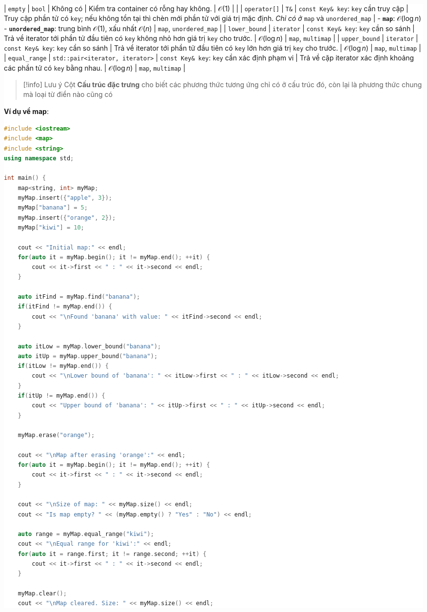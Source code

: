 |    `empty`    | `bool`                                                                                                          | Không có                                                                                                                        | Kiểm tra container có rỗng hay không.                                                                                                                 | $\mathcal{O}(1)$                                                                                                                                                                     |                        |
| `operator[]`  | `T&`                                                                                                            | `const Key& key`: `key` cần truy cập                                                                                            | Truy cập phần tử có `key`; nếu không tồn tại thì chèn mới phần tử với giá trị mặc định. _Chỉ có ở_ `map` và `unordered_map`                           | - **`map`**: $\mathcal{O}(\log n)$<br>- **`unordered_map`**: trung bình $\mathcal{O}(1)$, xấu nhất $\mathcal{O}(n)$                                                                  | `map`, `unordered_map` |
| `lower_bound` | `iterator`                                                                                                      | `const Key& key`: `key` cần so sánh                                                                                             | Trả về iterator tới phần tử đầu tiên có `key` không nhỏ hơn giá trị `key` cho trước.                                                                  | $\mathcal{O}(\log n)$                                                                                                                                                                |   `map`, `multimap`    |
| `upper_bound` | `iterator`                                                                                                      | `const Key& key`: `key` cần so sánh                                                                                             | Trả về iterator tới phần tử đầu tiên có `key` lớn hơn giá trị `key` cho trước.                                                                        | $\mathcal{O}(\log n)$                                                                                                                                                                |   `map`, `multimap`    |
| `equal_range` | `std::pair<iterator, iterator>`                                                                                 | `const Key& key`: `key` cần xác định phạm vi                                                                                    | Trả về cặp iterator xác định khoảng các phần tử có `key` bằng nhau.                                                                                   | $\mathcal{O}(\log n)$                                                                                                                                                                |   `map`, `multimap`    |

> [!info] Lưu ý
> Cột **Cấu trúc đặc trưng** cho biết các phương thức tương ứng chỉ có ở cấu trúc đó, còn lại là phương thức chung mà loại từ điển nào cũng có

**Ví dụ về map**:
```cpp {2,7,8,9,14-16,19-21,23,24,32,39,40,42,44-46,48}
#include <iostream>
#include <map>
#include <string>
using namespace std;

int main() {
    map<string, int> myMap;
    myMap.insert({"apple", 3});
    myMap["banana"] = 5;
    myMap.insert({"orange", 2});
    myMap["kiwi"] = 10;
    
    cout << "Initial map:" << endl;
    for(auto it = myMap.begin(); it != myMap.end(); ++it) {
        cout << it->first << " : " << it->second << endl;
    }
    
    auto itFind = myMap.find("banana");
    if(itFind != myMap.end()) {
        cout << "\nFound 'banana' with value: " << itFind->second << endl;
    }
    
    auto itLow = myMap.lower_bound("banana");
    auto itUp = myMap.upper_bound("banana");
    if(itLow != myMap.end()) {
        cout << "\nLower bound of 'banana': " << itLow->first << " : " << itLow->second << endl;
    }
    if(itUp != myMap.end()) {
        cout << "Upper bound of 'banana': " << itUp->first << " : " << itUp->second << endl;
    }
    
    myMap.erase("orange");
    
    cout << "\nMap after erasing 'orange':" << endl;
    for(auto it = myMap.begin(); it != myMap.end(); ++it) {
        cout << it->first << " : " << it->second << endl;
    }
    
    cout << "\nSize of map: " << myMap.size() << endl;
    cout << "Is map empty? " << (myMap.empty() ? "Yes" : "No") << endl;
    
    auto range = myMap.equal_range("kiwi");
    cout << "\nEqual range for 'kiwi':" << endl;
    for(auto it = range.first; it != range.second; ++it) {
        cout << it->first << " : " << it->second << endl;
    }
    
    myMap.clear();
    cout << "\nMap cleared. Size: " << myMap.size() << endl;
```